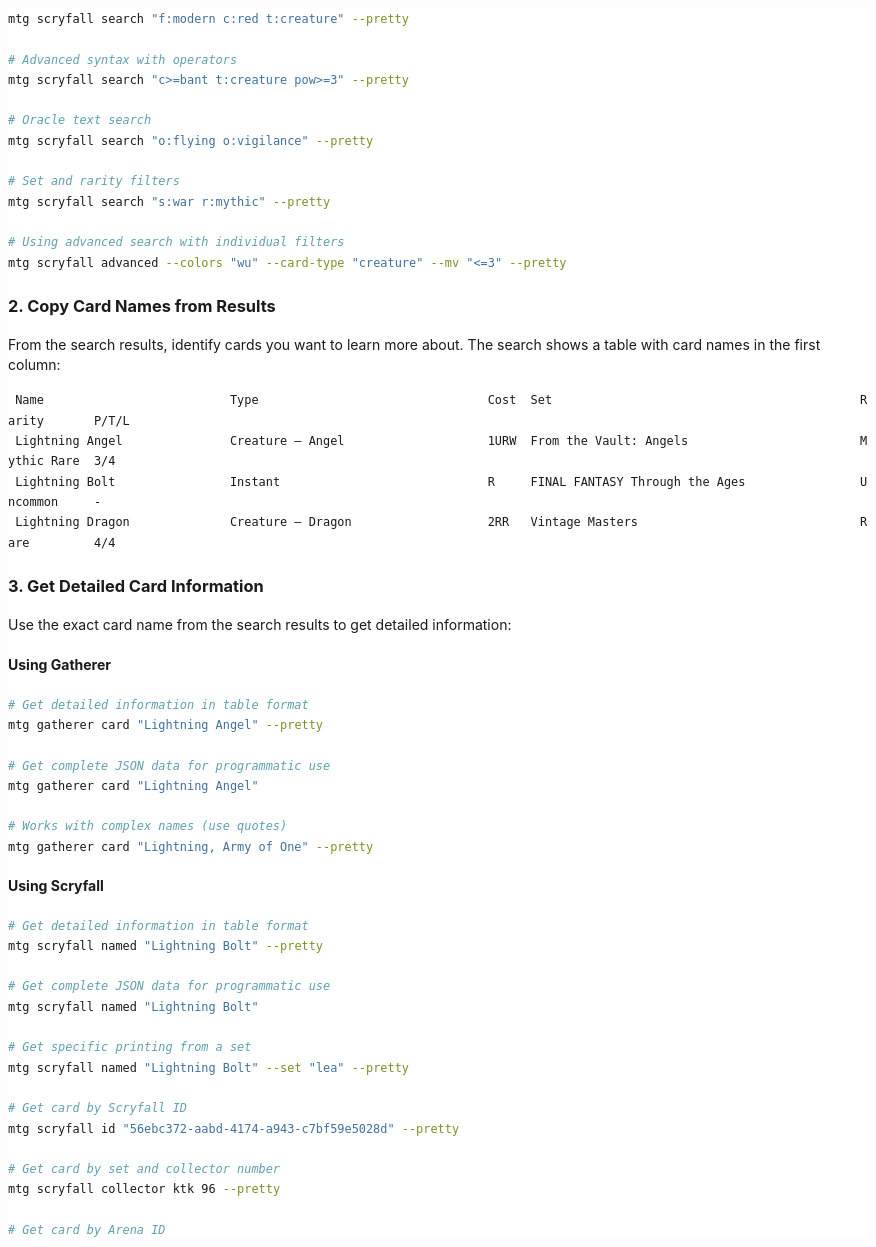 ```bash
mtg scryfall search "f:modern c:red t:creature" --pretty

# Advanced syntax with operators
mtg scryfall search "c>=bant t:creature pow>=3" --pretty

# Oracle text search
mtg scryfall search "o:flying o:vigilance" --pretty

# Set and rarity filters
mtg scryfall search "s:war r:mythic" --pretty

# Using advanced search with individual filters
mtg scryfall advanced --colors "wu" --card-type "creature" --mv "<=3" --pretty
```

### 2. Copy Card Names from Results

From the search results, identify cards you want to learn more about. The search shows a table with card names in the first column:

```
 Name                          Type                                Cost  Set                                           Rarity       P/T/L
 Lightning Angel               Creature – Angel                    1URW  From the Vault: Angels                        Mythic Rare  3/4
 Lightning Bolt                Instant                             R     FINAL FANTASY Through the Ages                Uncommon     -
 Lightning Dragon              Creature – Dragon                   2RR   Vintage Masters                               Rare         4/4
```

### 3. Get Detailed Card Information

Use the exact card name from the search results to get detailed information:

#### Using Gatherer
```bash
# Get detailed information in table format
mtg gatherer card "Lightning Angel" --pretty

# Get complete JSON data for programmatic use
mtg gatherer card "Lightning Angel"

# Works with complex names (use quotes)
mtg gatherer card "Lightning, Army of One" --pretty
```

#### Using Scryfall
```bash
# Get detailed information in table format
mtg scryfall named "Lightning Bolt" --pretty

# Get complete JSON data for programmatic use
mtg scryfall named "Lightning Bolt"

# Get specific printing from a set
mtg scryfall named "Lightning Bolt" --set "lea" --pretty

# Get card by Scryfall ID
mtg scryfall id "56ebc372-aabd-4174-a943-c7bf59e5028d" --pretty

# Get card by set and collector number
mtg scryfall collector ktk 96 --pretty

# Get card by Arena ID
```